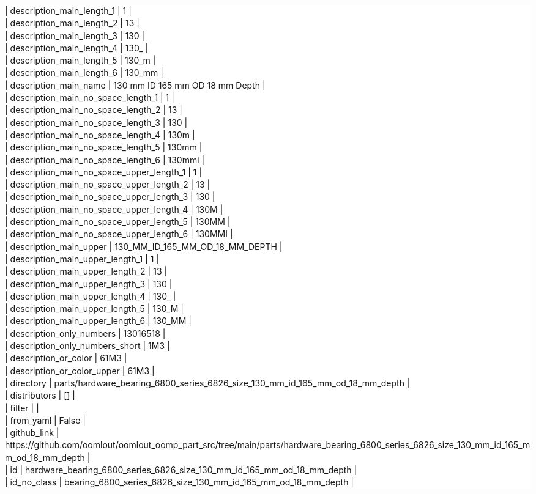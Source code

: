 | description_main_length_1 | 1 |  
| description_main_length_2 | 13 |  
| description_main_length_3 | 130 |  
| description_main_length_4 | 130_ |  
| description_main_length_5 | 130_m |  
| description_main_length_6 | 130_mm |  
| description_main_name | 130 mm ID 165 mm OD 18 mm Depth |  
| description_main_no_space_length_1 | 1 |  
| description_main_no_space_length_2 | 13 |  
| description_main_no_space_length_3 | 130 |  
| description_main_no_space_length_4 | 130m |  
| description_main_no_space_length_5 | 130mm |  
| description_main_no_space_length_6 | 130mmi |  
| description_main_no_space_upper_length_1 | 1 |  
| description_main_no_space_upper_length_2 | 13 |  
| description_main_no_space_upper_length_3 | 130 |  
| description_main_no_space_upper_length_4 | 130M |  
| description_main_no_space_upper_length_5 | 130MM |  
| description_main_no_space_upper_length_6 | 130MMI |  
| description_main_upper | 130_MM_ID_165_MM_OD_18_MM_DEPTH |  
| description_main_upper_length_1 | 1 |  
| description_main_upper_length_2 | 13 |  
| description_main_upper_length_3 | 130 |  
| description_main_upper_length_4 | 130_ |  
| description_main_upper_length_5 | 130_M |  
| description_main_upper_length_6 | 130_MM |  
| description_only_numbers | 13016518 |  
| description_only_numbers_short | 1M3 |  
| description_or_color | 61M3 |  
| description_or_color_upper | 61M3 |  
| directory | parts/hardware_bearing_6800_series_6826_size_130_mm_id_165_mm_od_18_mm_depth |  
| distributors | [] |  
| filter |  |  
| from_yaml | False |  
| github_link | https://github.com/oomlout/oomlout_oomp_part_src/tree/main/parts/hardware_bearing_6800_series_6826_size_130_mm_id_165_mm_od_18_mm_depth |  
| id | hardware_bearing_6800_series_6826_size_130_mm_id_165_mm_od_18_mm_depth |  
| id_no_class | bearing_6800_series_6826_size_130_mm_id_165_mm_od_18_mm_depth |  